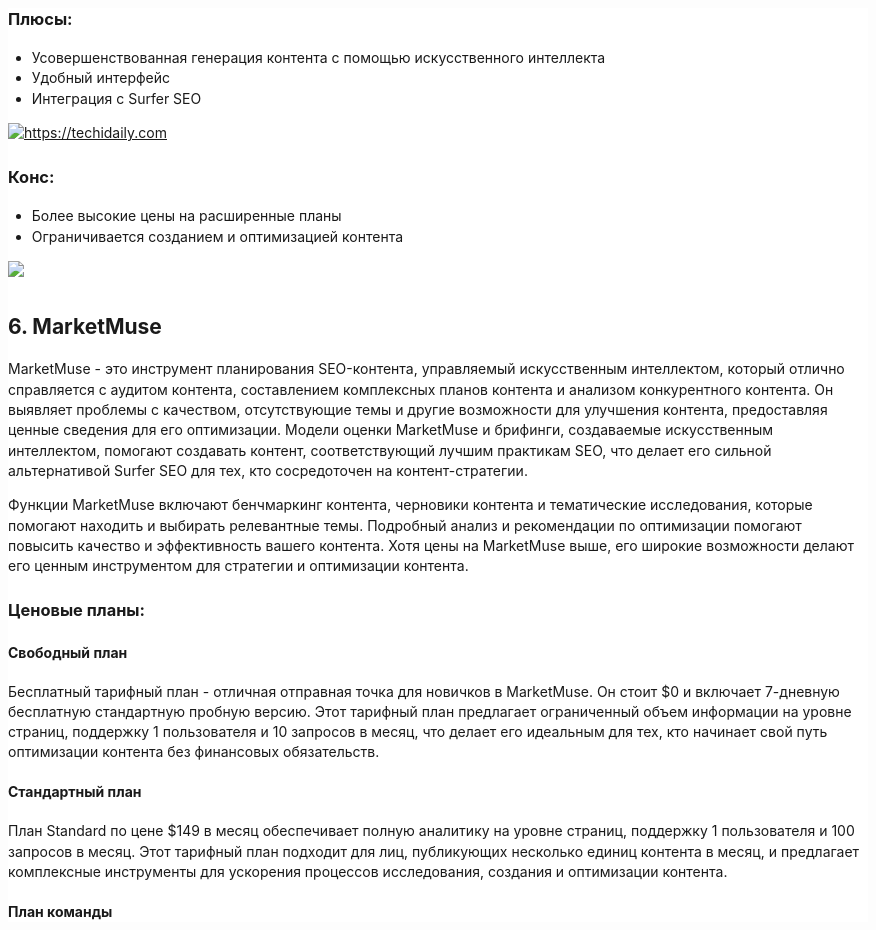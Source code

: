 ### Плюсы:

* Усовершенствованная генерация контента с помощью искусственного интеллекта
* Удобный интерфейс
* Интеграция с Surfer SEO


<a href="https://appsumo.8odi.net/c/5597632/2151873/7443" target="_top" id="2151873">
  <img src="//a.impactradius-go.com/display-ad/7443-2151873" border="0" alt="https://techidaily.com" width="728" height="90"/>
</a>
<img height="0" width="0" src="https://appsumo.8odi.net/i/5597632/2151873/7443" style="position:absolute;visibility:hidden;" border="0" />


### Конс:

* Более высокие цены на расширенные планы
* Ограничивается созданием и оптимизацией контента

![](https://www.link-assistant.com/articles/wp-content/uploads/2024/07/MarketMuse-1024x538.png)

## 6\. MarketMuse

MarketMuse - это инструмент планирования SEO-контента, управляемый искусственным интеллектом, который отлично справляется с аудитом контента, составлением комплексных планов контента и анализом конкурентного контента. Он выявляет проблемы с качеством, отсутствующие темы и другие возможности для улучшения контента, предоставляя ценные сведения для его оптимизации. Модели оценки MarketMuse и брифинги, создаваемые искусственным интеллектом, помогают создавать контент, соответствующий лучшим практикам SEO, что делает его сильной альтернативой Surfer SEO для тех, кто сосредоточен на контент-стратегии.

Функции MarketMuse включают бенчмаркинг контента, черновики контента и тематические исследования, которые помогают находить и выбирать релевантные темы. Подробный анализ и рекомендации по оптимизации помогают повысить качество и эффективность вашего контента. Хотя цены на MarketMuse выше, его широкие возможности делают его ценным инструментом для стратегии и оптимизации контента.

### Ценовые планы:

#### Свободный план

Бесплатный тарифный план - отличная отправная точка для новичков в MarketMuse. Он стоит $0 и включает 7-дневную бесплатную стандартную пробную версию. Этот тарифный план предлагает ограниченный объем информации на уровне страниц, поддержку 1 пользователя и 10 запросов в месяц, что делает его идеальным для тех, кто начинает свой путь оптимизации контента без финансовых обязательств.

#### Стандартный план

План Standard по цене $149 в месяц обеспечивает полную аналитику на уровне страниц, поддержку 1 пользователя и 100 запросов в месяц. Этот тарифный план подходит для лиц, публикующих несколько единиц контента в месяц, и предлагает комплексные инструменты для ускорения процессов исследования, создания и оптимизации контента.

#### План команды
